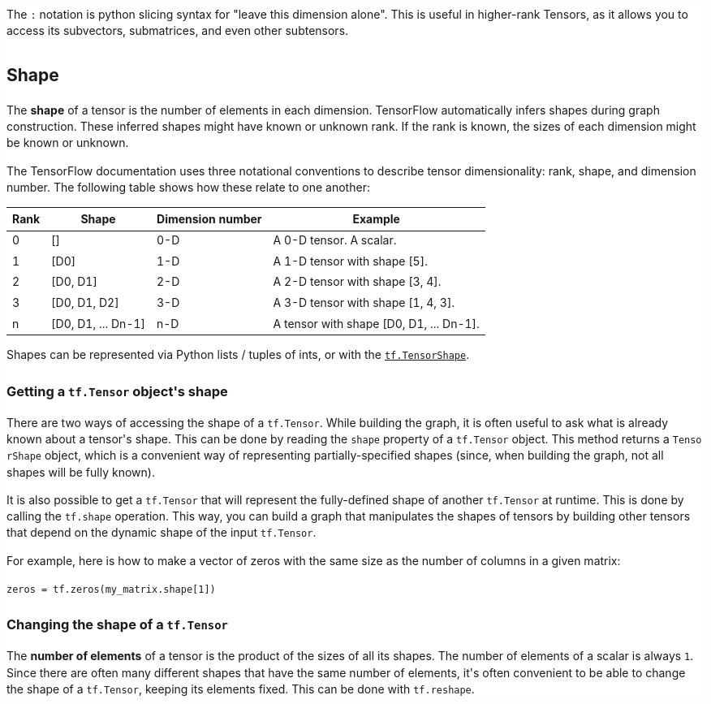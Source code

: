 The `:` notation is python slicing syntax for "leave this dimension alone". This is useful in higher-rank Tensors, as it allows you to access its subvectors, submatrices, and even other subtensors.

## Shape

The **shape** of a tensor is the number of elements in each dimension. TensorFlow automatically infers shapes during graph construction. These inferred shapes might have known or unknown rank. If the rank is known, the sizes of each dimension might be known or unknown.

The TensorFlow documentation uses three notational conventions to describe tensor dimensionality: rank, shape, and dimension number. The following table shows how these relate to one another:

| Rank | Shape              | Dimension number | Example                                 |
| ---- | ------------------ | ---------------- | --------------------------------------- |
| 0    | []                 | 0-D              | A 0-D tensor. A scalar.                 |
| 1    | [D0]               | 1-D              | A 1-D tensor with shape [5].            |
| 2    | [D0, D1]           | 2-D              | A 2-D tensor with shape [3, 4].         |
| 3    | [D0, D1, D2]       | 3-D              | A 3-D tensor with shape [1, 4, 3].      |
| n    | [D0, D1, ... Dn-1] | n-D              | A tensor with shape [D0, D1, ... Dn-1]. |

Shapes can be represented via Python lists / tuples of ints, or with the [`tf.TensorShape`](https://www.tensorflow.org/api_docs/python/tf/TensorShape).

### Getting a `tf.Tensor` object's shape

There are two ways of accessing the shape of a `tf.Tensor`. While building the graph, it is often useful to ask what is already known about a tensor's shape. This can be done by reading the `shape` property of a `tf.Tensor` object. This method returns a `TensorShape` object, which is a convenient way of representing partially-specified shapes (since, when building the graph, not all shapes will be fully known).

It is also possible to get a `tf.Tensor` that will represent the fully-defined shape of another `tf.Tensor` at runtime. This is done by calling the `tf.shape` operation. This way, you can build a graph that manipulates the shapes of tensors by building other tensors that depend on the dynamic shape of the input `tf.Tensor`.

For example, here is how to make a vector of zeros with the same size as the number of columns in a given matrix:

```
zeros = tf.zeros(my_matrix.shape[1])

```

### Changing the shape of a `tf.Tensor`

The **number of elements** of a tensor is the product of the sizes of all its shapes. The number of elements of a scalar is always `1`. Since there are often many different shapes that have the same number of elements, it's often convenient to be able to change the shape of a `tf.Tensor`, keeping its elements fixed. This can be done with `tf.reshape`.
